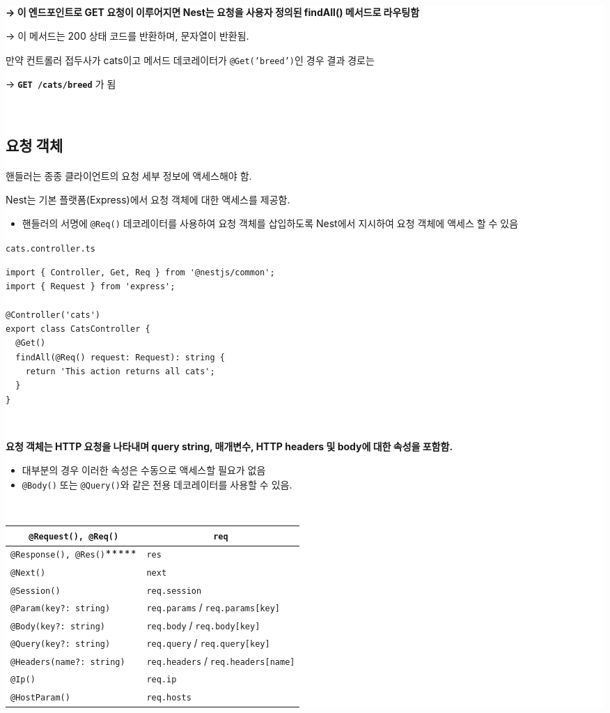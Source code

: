 **→ 이 엔드포인트로 GET 요청이 이루어지면 Nest는 요청을 사용자 정의된 findAll() 메서드로 라우팅함**

→ 이 메서드는 200 상태 코드를 반환하며, 문자열이 반환됨.

만약 컨트롤러 접두사가 cats이고 메서드 데코레이터가 `@Get(’breed’)`인 경우 결과 경로는

→ **`GET /cats/breed`** 가 됨

<br>

## 요청 객체


핸들러는 종종 클라이언트의 요청 세부 정보에 액세스해야 함.

Nest는 기본 플랫폼(Express)에서 요청 객체에 대한 액세스를 제공함.

- 핸들러의 서명에 `@Req()` 데코레이터를 사용하여 요청 객체를 삽입하도록 Nest에서 지시하여 요청 객체에 액세스 할 수 있음

`cats.controller.ts`

```tsx
import { Controller, Get, Req } from '@nestjs/common';
import { Request } from 'express';

@Controller('cats')
export class CatsController {
  @Get()
  findAll(@Req() request: Request): string {
    return 'This action returns all cats';
  }
}
```

<br>

**요청 객체는 HTTP 요청을 나타내며 query string, 매개변수, HTTP headers 및 body에 대한 속성을 포함함.**

- 대부분의 경우 이러한 속성은 수동으로 액세스할 필요가 없음
- `@Body()` 또는 `@Query()`와 같은 전용 데코레이터를 사용할 수 있음.

<br>

| `@Request(), @Req()` | `req` |
| --- | --- |
| `@Response(), @Res()`***** | `res` |
| `@Next()` | `next` |
| `@Session()` | `req.session` |
| `@Param(key?: string)` | `req.params` / `req.params[key]` |
| `@Body(key?: string)` | `req.body` / `req.body[key]` |
| `@Query(key?: string)` | `req.query` / `req.query[key]` |
| `@Headers(name?: string)` | `req.headers` / `req.headers[name]` |
| `@Ip()` | `req.ip` |
| `@HostParam()` | `req.hosts` |
